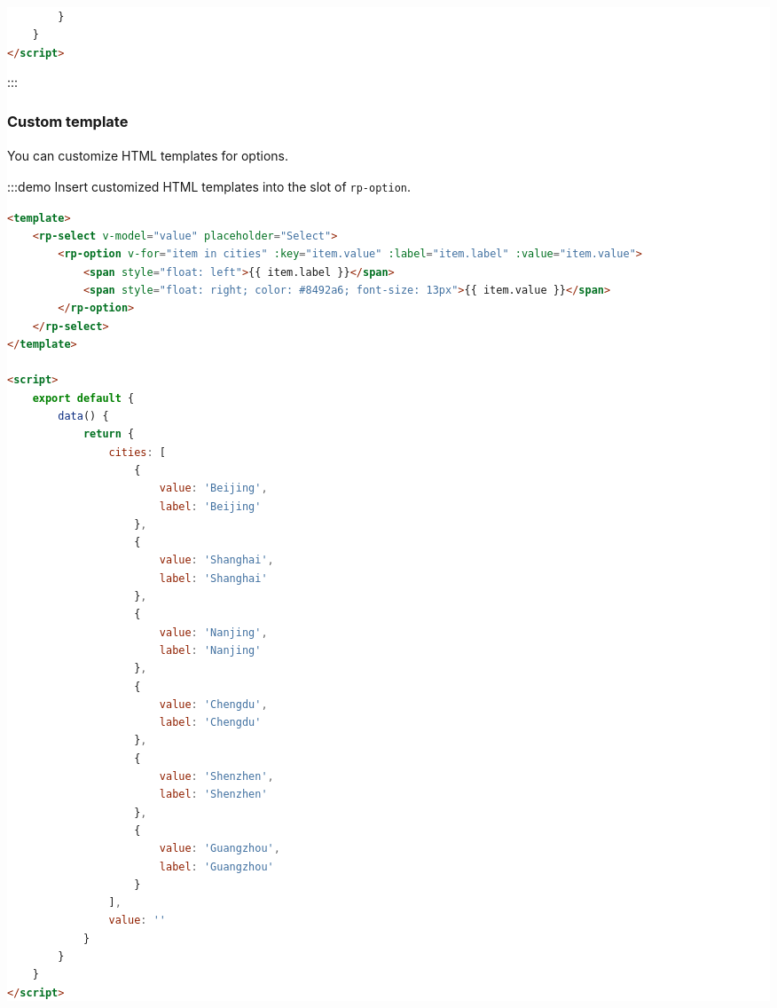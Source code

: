 ```html
        }
    }
</script>
```

:::

### Custom template

You can customize HTML templates for options.

:::demo Insert customized HTML templates into the slot of `rp-option`.

```html
<template>
    <rp-select v-model="value" placeholder="Select">
        <rp-option v-for="item in cities" :key="item.value" :label="item.label" :value="item.value">
            <span style="float: left">{{ item.label }}</span>
            <span style="float: right; color: #8492a6; font-size: 13px">{{ item.value }}</span>
        </rp-option>
    </rp-select>
</template>

<script>
    export default {
        data() {
            return {
                cities: [
                    {
                        value: 'Beijing',
                        label: 'Beijing'
                    },
                    {
                        value: 'Shanghai',
                        label: 'Shanghai'
                    },
                    {
                        value: 'Nanjing',
                        label: 'Nanjing'
                    },
                    {
                        value: 'Chengdu',
                        label: 'Chengdu'
                    },
                    {
                        value: 'Shenzhen',
                        label: 'Shenzhen'
                    },
                    {
                        value: 'Guangzhou',
                        label: 'Guangzhou'
                    }
                ],
                value: ''
            }
        }
    }
</script>
```
